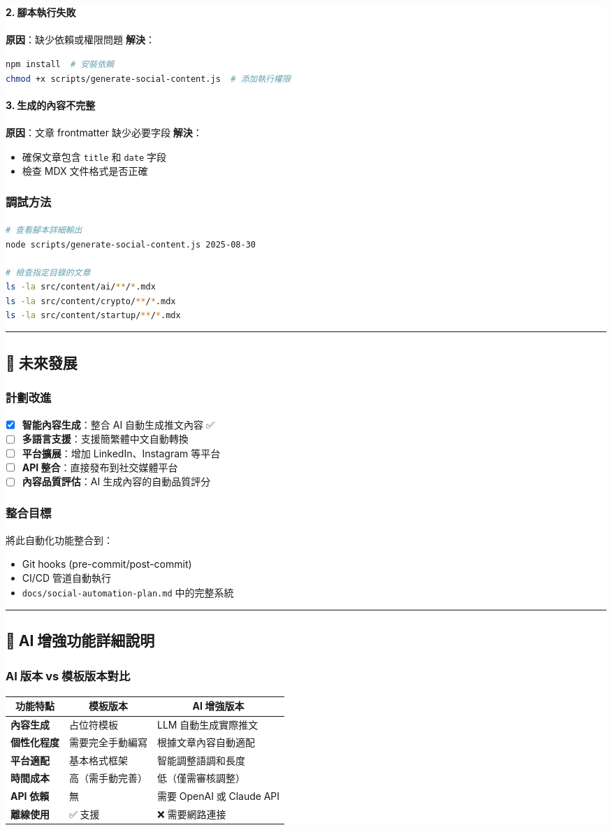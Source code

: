 #### 2. 腳本執行失敗
**原因**：缺少依賴或權限問題
**解決**：
```bash
npm install  # 安裝依賴
chmod +x scripts/generate-social-content.js  # 添加執行權限
```

#### 3. 生成的內容不完整
**原因**：文章 frontmatter 缺少必要字段
**解決**：
- 確保文章包含 `title` 和 `date` 字段
- 檢查 MDX 文件格式是否正確

### 調試方法
```bash
# 查看腳本詳細輸出
node scripts/generate-social-content.js 2025-08-30

# 檢查指定目錄的文章
ls -la src/content/ai/**/*.mdx
ls -la src/content/crypto/**/*.mdx  
ls -la src/content/startup/**/*.mdx
```

---

## 🔮 未來發展

### 計劃改進
- [x] **智能內容生成**：整合 AI 自動生成推文內容 ✅
- [ ] **多語言支援**：支援簡繁體中文自動轉換
- [ ] **平台擴展**：增加 LinkedIn、Instagram 等平台
- [ ] **API 整合**：直接發布到社交媒體平台
- [ ] **內容品質評估**：AI 生成內容的自動品質評分

### 整合目標
將此自動化功能整合到：
- Git hooks (pre-commit/post-commit)
- CI/CD 管道自動執行
- `docs/social-automation-plan.md` 中的完整系統

---

## 🤖 AI 增強功能詳細說明

### AI 版本 vs 模板版本對比

| 功能特點 | 模板版本 | AI 增強版本 |
|---------|---------|-------------|
| **內容生成** | 占位符模板 | LLM 自動生成實際推文 |
| **個性化程度** | 需要完全手動編寫 | 根據文章內容自動適配 |
| **平台適配** | 基本格式框架 | 智能調整語調和長度 |
| **時間成本** | 高（需手動完善） | 低（僅需審核調整） |
| **API 依賴** | 無 | 需要 OpenAI 或 Claude API |
| **離線使用** | ✅ 支援 | ❌ 需要網路連接 |
